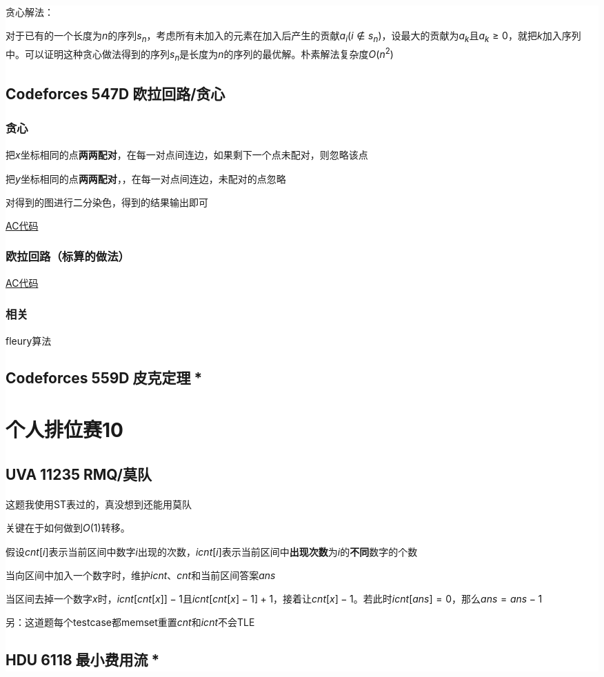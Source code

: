 贪心解法：

对于已有的一个长度为$n$的序列$s_n$，考虑所有未加入的元素在加入后产生的贡献$a_i(i\not \in s_n)$，设最大的贡献为$a_k$且$a_k\ge0$，就把$k$加入序列中。可以证明这种贪心做法得到的序列$s_n$是长度为$n$的序列的最优解。朴素解法复杂度$O(n^2)$ 





## Codeforces 547D 欧拉回路/贪心

### 贪心

把$x$坐标相同的点**两两配对**，在每一对点间连边，如果剩下一个点未配对，则忽略该点

把$y$坐标相同的点**两两配对**，，在每一对点间连边，未配对的点忽略

对得到的图进行二分染色，得到的结果输出即可

[AC代码](https://codeforces.com/contest/547/submission/79664414)



### 欧拉回路（标算的做法）

[AC代码](https://codeforces.com/contest/547/submission/79664571)



### 相关

fleury算法



## Codeforces 559D 皮克定理 *



# 个人排位赛10



## UVA 11235 RMQ/莫队

这题我使用ST表过的，真没想到还能用莫队

关键在于如何做到$O(1)$转移。

假设$cnt[i]$表示当前区间中数字$i$出现的次数，$icnt[i]$表示当前区间中**出现次数**为$i$的**不同**数字的个数

当向区间中加入一个数字时，维护$icnt、cnt$和当前区间答案$ans$

当区间去掉一个数字$x$时，$icnt[cnt[x]]-1$且$icnt[cnt[x]-1]+1$，接着让$cnt[x]-1$。若此时$icnt[ans]=0$，那么$ans=ans-1$

另：这道题每个testcase都memset重置$cnt$和$icnt$不会TLE



## HDU 6118 最小费用流 *
